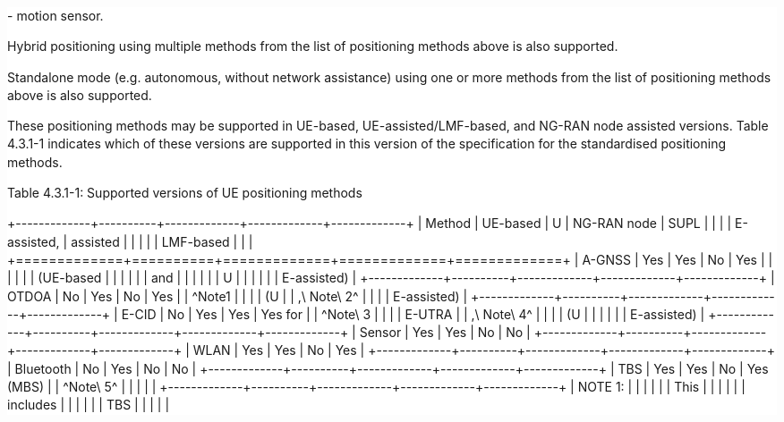 \- motion sensor.

Hybrid positioning using multiple methods from the list of positioning
methods above is also supported.

Standalone mode (e.g. autonomous, without network assistance) using one
or more methods from the list of positioning methods above is also
supported.

These positioning methods may be supported in UE-based,
UE-assisted/LMF-based, and NG-RAN node assisted versions. Table 4.3.1-1
indicates which of these versions are supported in this version of the
specification for the standardised positioning methods.

Table 4.3.1-1: Supported versions of UE positioning methods

+-------------+----------+-------------+-------------+-------------+
| Method      | UE-based | U           | NG-RAN node | SUPL        |
|             |          | E-assisted, | assisted    |             |
|             |          | LMF-based   |             |             |
+=============+==========+=============+=============+=============+
| A-GNSS      | Yes      | Yes         | No          | Yes         |
|             |          |             |             | (UE-based   |
|             |          |             |             | and         |
|             |          |             |             | U           |
|             |          |             |             | E-assisted) |
+-------------+----------+-------------+-------------+-------------+
| OTDOA       | No       | Yes         | No          | Yes         |
| ^Note1      |          |             |             | (U          |
| ,\ Note\ 2^ |          |             |             | E-assisted) |
+-------------+----------+-------------+-------------+-------------+
| E-CID       | No       | Yes         | Yes         | Yes for     |
| ^Note\ 3    |          |             |             | E-UTRA      |
| ,\ Note\ 4^ |          |             |             | (U          |
|             |          |             |             | E-assisted) |
+-------------+----------+-------------+-------------+-------------+
| Sensor      | Yes      | Yes         | No          | No          |
+-------------+----------+-------------+-------------+-------------+
| WLAN        | Yes      | Yes         | No          | Yes         |
+-------------+----------+-------------+-------------+-------------+
| Bluetooth   | No       | Yes         | No          | No          |
+-------------+----------+-------------+-------------+-------------+
| TBS         | Yes      | Yes         | No          | Yes (MBS)   |
| ^Note\ 5^   |          |             |             |             |
+-------------+----------+-------------+-------------+-------------+
| NOTE 1:     |          |             |             |             |
| This        |          |             |             |             |
| includes    |          |             |             |             |
| TBS         |          |             |             |             |